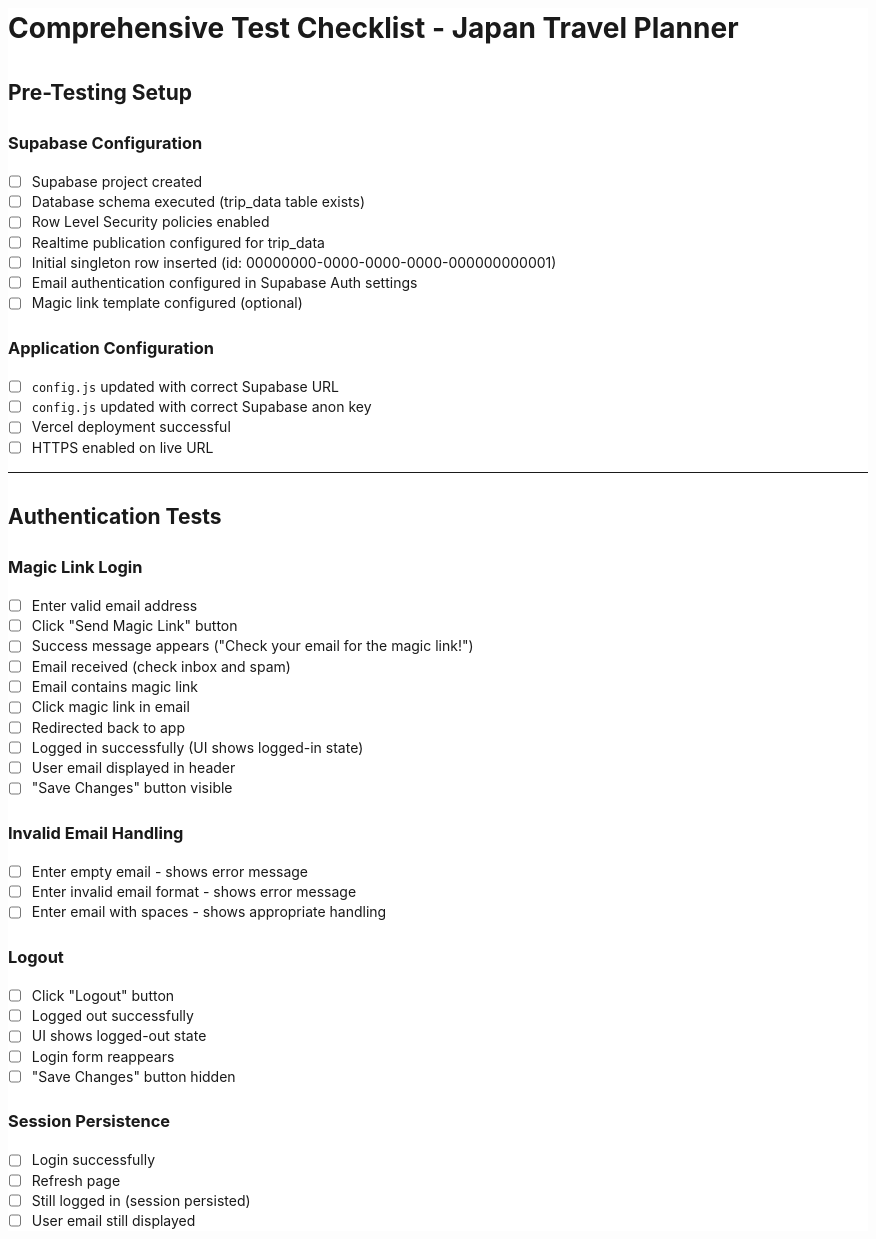 # Comprehensive Test Checklist - Japan Travel Planner

## Pre-Testing Setup

### Supabase Configuration
- [ ] Supabase project created
- [ ] Database schema executed (trip_data table exists)
- [ ] Row Level Security policies enabled
- [ ] Realtime publication configured for trip_data
- [ ] Initial singleton row inserted (id: 00000000-0000-0000-0000-000000000001)
- [ ] Email authentication configured in Supabase Auth settings
- [ ] Magic link template configured (optional)

### Application Configuration
- [ ] `config.js` updated with correct Supabase URL
- [ ] `config.js` updated with correct Supabase anon key
- [ ] Vercel deployment successful
- [ ] HTTPS enabled on live URL

---

## Authentication Tests

### Magic Link Login
- [ ] Enter valid email address
- [ ] Click "Send Magic Link" button
- [ ] Success message appears ("Check your email for the magic link!")
- [ ] Email received (check inbox and spam)
- [ ] Email contains magic link
- [ ] Click magic link in email
- [ ] Redirected back to app
- [ ] Logged in successfully (UI shows logged-in state)
- [ ] User email displayed in header
- [ ] "Save Changes" button visible

### Invalid Email Handling
- [ ] Enter empty email - shows error message
- [ ] Enter invalid email format - shows error message
- [ ] Enter email with spaces - shows appropriate handling

### Logout
- [ ] Click "Logout" button
- [ ] Logged out successfully
- [ ] UI shows logged-out state
- [ ] Login form reappears
- [ ] "Save Changes" button hidden

### Session Persistence
- [ ] Login successfully
- [ ] Refresh page
- [ ] Still logged in (session persisted)
- [ ] User email still displayed
